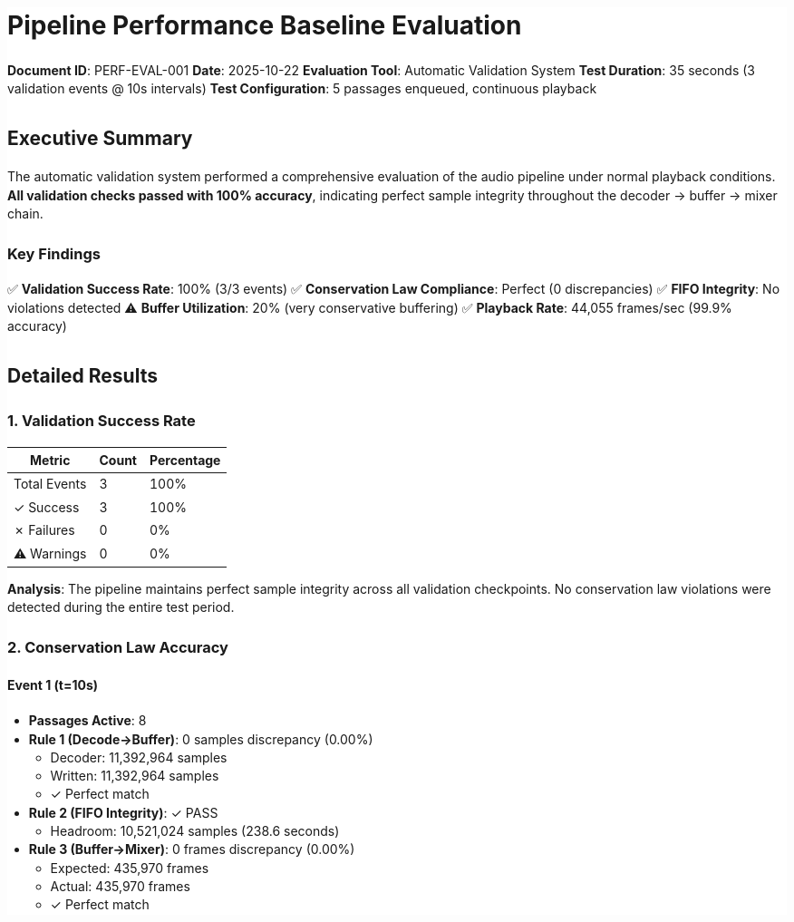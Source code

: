 # Pipeline Performance Baseline Evaluation

**Document ID**: PERF-EVAL-001
**Date**: 2025-10-22
**Evaluation Tool**: Automatic Validation System
**Test Duration**: 35 seconds (3 validation events @ 10s intervals)
**Test Configuration**: 5 passages enqueued, continuous playback

## Executive Summary

The automatic validation system performed a comprehensive evaluation of the audio pipeline under normal playback conditions. **All validation checks passed with 100% accuracy**, indicating perfect sample integrity throughout the decoder → buffer → mixer chain.

### Key Findings

✅ **Validation Success Rate**: 100% (3/3 events)
✅ **Conservation Law Compliance**: Perfect (0 discrepancies)
✅ **FIFO Integrity**: No violations detected
⚠️ **Buffer Utilization**: 20% (very conservative buffering)
✅ **Playback Rate**: 44,055 frames/sec (99.9% accuracy)

## Detailed Results

### 1. Validation Success Rate

| Metric | Count | Percentage |
|--------|-------|------------|
| Total Events | 3 | 100% |
| ✓ Success | 3 | 100% |
| ✗ Failures | 0 | 0% |
| ⚠ Warnings | 0 | 0% |

**Analysis**: The pipeline maintains perfect sample integrity across all validation checkpoints. No conservation law violations were detected during the entire test period.

### 2. Conservation Law Accuracy

#### Event 1 (t=10s)
- **Passages Active**: 8
- **Rule 1 (Decode→Buffer)**: 0 samples discrepancy (0.00%)
  - Decoder: 11,392,964 samples
  - Written: 11,392,964 samples
  - ✓ Perfect match
- **Rule 2 (FIFO Integrity)**: ✓ PASS
  - Headroom: 10,521,024 samples (238.6 seconds)
- **Rule 3 (Buffer→Mixer)**: 0 frames discrepancy (0.00%)
  - Expected: 435,970 frames
  - Actual: 435,970 frames
  - ✓ Perfect match
